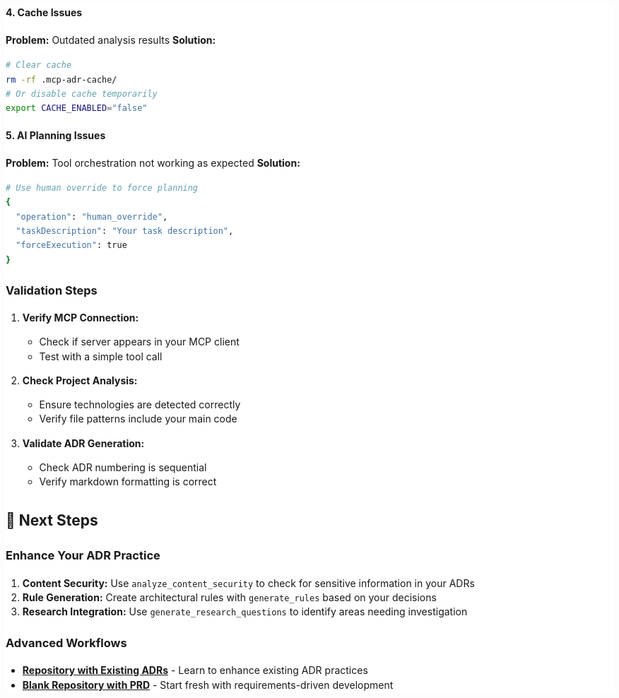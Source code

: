 #### 4. Cache Issues
**Problem:** Outdated analysis results
**Solution:**
```bash
# Clear cache
rm -rf .mcp-adr-cache/
# Or disable cache temporarily
export CACHE_ENABLED="false"
```

#### 5. AI Planning Issues
**Problem:** Tool orchestration not working as expected
**Solution:**
```bash
# Use human override to force planning
{
  "operation": "human_override",
  "taskDescription": "Your task description",
  "forceExecution": true
}
```

### Validation Steps

1. **Verify MCP Connection:**
   - Check if server appears in your MCP client
   - Test with a simple tool call

2. **Check Project Analysis:**
   - Ensure technologies are detected correctly
   - Verify file patterns include your main code

3. **Validate ADR Generation:**
   - Check ADR numbering is sequential
   - Verify markdown formatting is correct

## 🔗 Next Steps

### Enhance Your ADR Practice

1. **Content Security:** Use `analyze_content_security` to check for sensitive information in your ADRs
2. **Rule Generation:** Create architectural rules with `generate_rules` based on your decisions
3. **Research Integration:** Use `generate_research_questions` to identify areas needing investigation

### Advanced Workflows

- **[Repository with Existing ADRs](getting-started-existing-adrs.md)** - Learn to enhance existing ADR practices
- **[Blank Repository with PRD](getting-started-blank-repo.md)** - Start fresh with requirements-driven development
